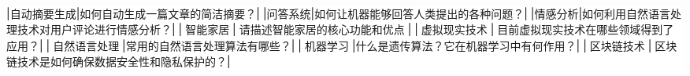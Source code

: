 |自动摘要生成|如何自动生成一篇文章的简洁摘要？|
|问答系统|如何让机器能够回答人类提出的各种问题？|
|情感分析|如何利用自然语言处理技术对用户评论进行情感分析？|
| 智能家居 | 请描述智能家居的核心功能和优点 |
| 虚拟现实技术 | 目前虚拟现实技术在哪些领域得到了应用？|
| 自然语言处理 |常用的自然语言处理算法有哪些？|
| 机器学习 |什么是遗传算法？它在机器学习中有何作用？|
| 区块链技术 | 区块链技术是如何确保数据安全性和隐私保护的？|
